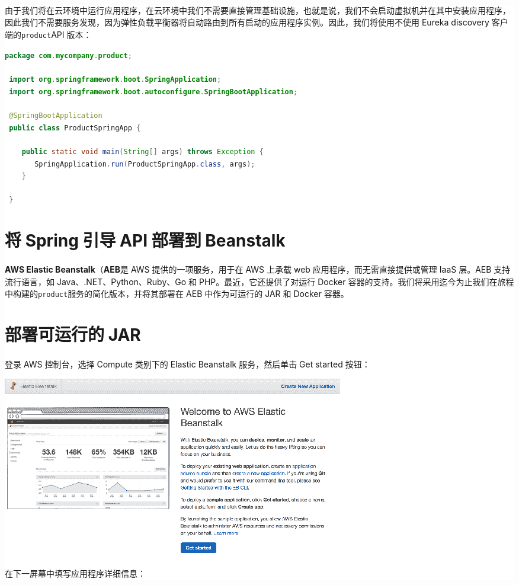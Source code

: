 由于我们将在云环境中运行应用程序，在云环境中我们不需要直接管理基础设施，也就是说，我们不会启动虚拟机并在其中安装应用程序，因此我们不需要服务发现，因为弹性负载平衡器将自动路由到所有启动的应用程序实例。因此，我们将使用不使用 Eureka discovery 客户端的`product`API 版本：

```java
package com.mycompany.product;

 import org.springframework.boot.SpringApplication;
 import org.springframework.boot.autoconfigure.SpringBootApplication;

 @SpringBootApplication
 public class ProductSpringApp {

    public static void main(String[] args) throws Exception {
       SpringApplication.run(ProductSpringApp.class, args);
    }

 }
```

# 将 Spring 引导 API 部署到 Beanstalk

**AWS Elastic Beanstalk**（**AEB**是 AWS 提供的一项服务，用于在 AWS 上承载 web 应用程序，而无需直接提供或管理 IaaS 层。AEB 支持流行语言，如 Java、.NET、Python、Ruby、Go 和 PHP。最近，它还提供了对运行 Docker 容器的支持。我们将采用迄今为止我们在旅程中构建的`product`服务的简化版本，并将其部署在 AEB 中作为可运行的 JAR 和 Docker 容器。

# 部署可运行的 JAR

登录 AWS 控制台，选择 Compute 类别下的 Elastic Beanstalk 服务，然后单击 Get started 按钮：

![](img/b572ac6b-6c97-4e58-a2b2-88e582e21ae1.png)

在下一屏幕中填写应用程序详细信息：
